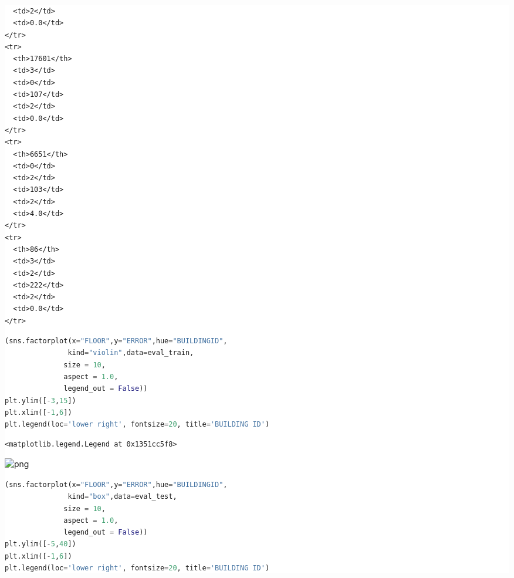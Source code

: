       <td>2</td>
      <td>0.0</td>
    </tr>
    <tr>
      <th>17601</th>
      <td>3</td>
      <td>0</td>
      <td>107</td>
      <td>2</td>
      <td>0.0</td>
    </tr>
    <tr>
      <th>6651</th>
      <td>0</td>
      <td>2</td>
      <td>103</td>
      <td>2</td>
      <td>4.0</td>
    </tr>
    <tr>
      <th>86</th>
      <td>3</td>
      <td>2</td>
      <td>222</td>
      <td>2</td>
      <td>0.0</td>
    </tr>
  </tbody>
</table>
</div>




```python
(sns.factorplot(x="FLOOR",y="ERROR",hue="BUILDINGID",
               kind="violin",data=eval_train,
              size = 10,
              aspect = 1.0,
              legend_out = False))
plt.ylim([-3,15])
plt.xlim([-1,6])
plt.legend(loc='lower right', fontsize=20, title='BUILDING ID')
```




    <matplotlib.legend.Legend at 0x1351cc5f8>




![png](UJIIndoorLoc-machine-learning_files/UJIIndoorLoc-machine-learning_114_1.png)



```python
(sns.factorplot(x="FLOOR",y="ERROR",hue="BUILDINGID",
               kind="box",data=eval_test,
              size = 10,
              aspect = 1.0,
              legend_out = False))
plt.ylim([-5,40])
plt.xlim([-1,6])
plt.legend(loc='lower right', fontsize=20, title='BUILDING ID')
```


[wlan-loc-1]: https://sharan-naribole.github.io/2017/03/29/ujiindoorloc-part-I.html
[wlan-loc-2]: https://sharan-naribole.github.io/2017/04/21/ujiindoorloc-part-II.html
[wlan-loc-3]: https://sharan-naribole.github.io/2017/04/28/ujiindoorloc-part-III.html